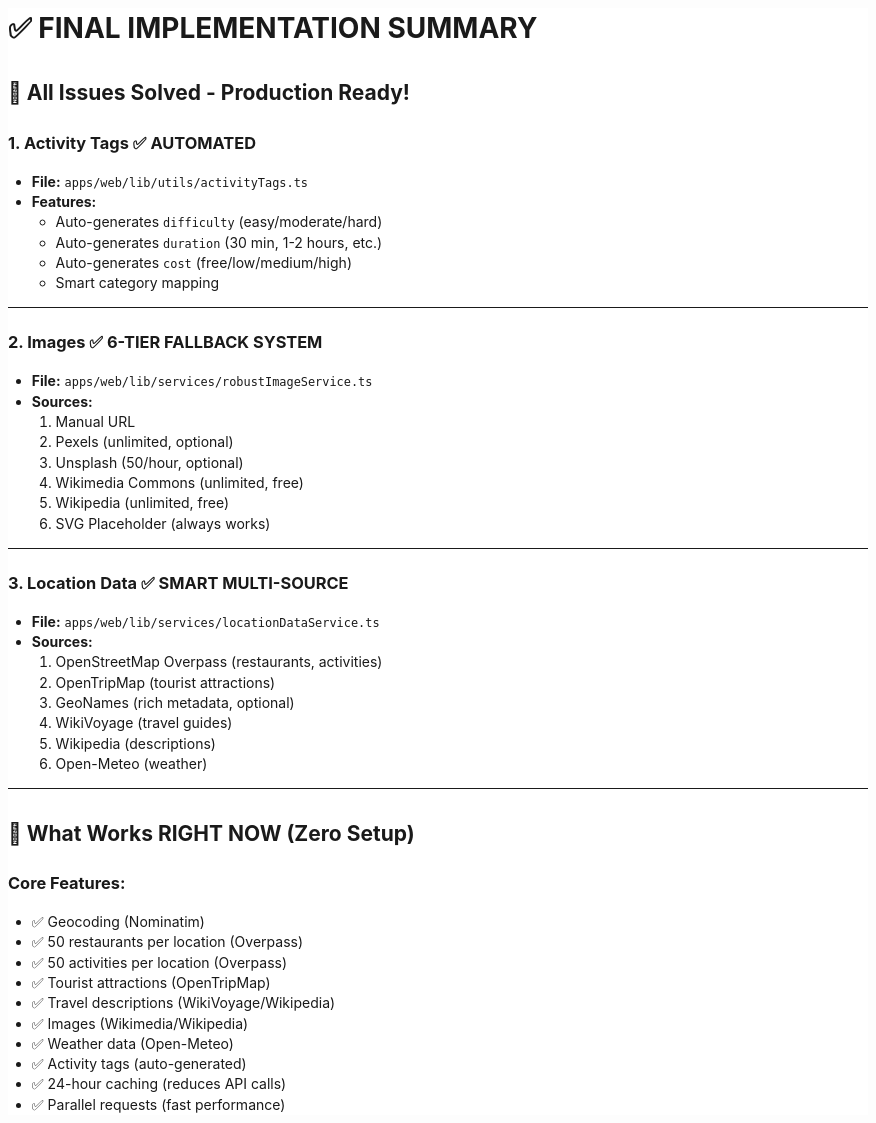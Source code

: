 # ✅ FINAL IMPLEMENTATION SUMMARY

## 🎯 All Issues Solved - Production Ready!

### **1. Activity Tags** ✅ AUTOMATED
- **File:** `apps/web/lib/utils/activityTags.ts`
- **Features:**
  - Auto-generates `difficulty` (easy/moderate/hard)
  - Auto-generates `duration` (30 min, 1-2 hours, etc.)
  - Auto-generates `cost` (free/low/medium/high)
  - Smart category mapping

---

### **2. Images** ✅ 6-TIER FALLBACK SYSTEM
- **File:** `apps/web/lib/services/robustImageService.ts`
- **Sources:**
  1. Manual URL
  2. Pexels (unlimited, optional)
  3. Unsplash (50/hour, optional)
  4. Wikimedia Commons (unlimited, free)
  5. Wikipedia (unlimited, free)
  6. SVG Placeholder (always works)

---

### **3. Location Data** ✅ SMART MULTI-SOURCE
- **File:** `apps/web/lib/services/locationDataService.ts`
- **Sources:**
  1. OpenStreetMap Overpass (restaurants, activities)
  2. OpenTripMap (tourist attractions)
  3. GeoNames (rich metadata, optional)
  4. WikiVoyage (travel guides)
  5. Wikipedia (descriptions)
  6. Open-Meteo (weather)

---

## 🚀 What Works RIGHT NOW (Zero Setup)

### **Core Features:**
- ✅ Geocoding (Nominatim)
- ✅ 50 restaurants per location (Overpass)
- ✅ 50 activities per location (Overpass)
- ✅ Tourist attractions (OpenTripMap)
- ✅ Travel descriptions (WikiVoyage/Wikipedia)
- ✅ Images (Wikimedia/Wikipedia)
- ✅ Weather data (Open-Meteo)
- ✅ Activity tags (auto-generated)
- ✅ 24-hour caching (reduces API calls)
- ✅ Parallel requests (fast performance)
